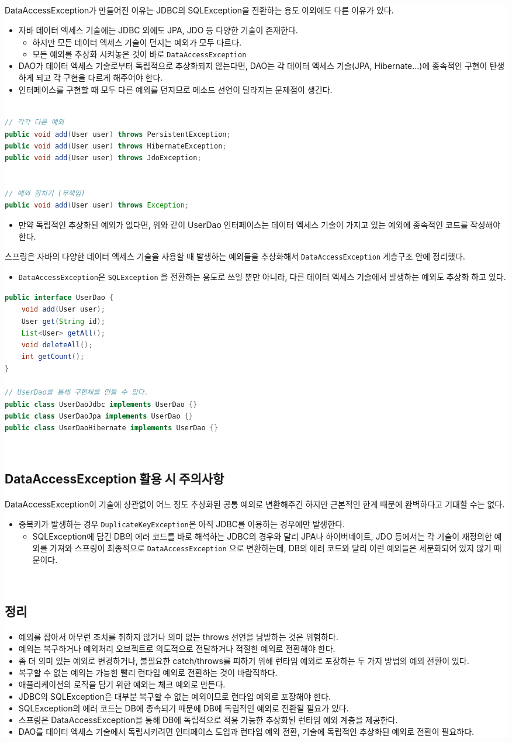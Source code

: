 DataAccessException가 만들어진 이유는 JDBC의 SQLException을 전환하는 용도 이외에도 다른 이유가 있다.

- 자바 데이터 엑세스 기술에는 JDBC 외에도 JPA, JDO 등 다양한 기술이 존재한다.
  - 하지만 모든 데이터 엑세스 기술이 던지는 예외가 모두 다르다.
  - 모든 예외를 추상화 시켜놓은 것이 바로 `DataAccessException`
- DAO가 데이터 엑세스 기술로부터 독립적으로 추상화되지 않는다면, DAO는 각 데이터 엑세스 기술(JPA, Hibernate...)에 종속적인 구현이 탄생하게 되고 각 구현을 다르게 해주어야 한다.
- 인터페이스를 구현할 때 모두 다른 예외를 던지므로 메소드 선언이 달라지는 문제점이 생긴다.
```java

// 각각 다른 예외
public void add(User user) throws PersistentException;
public void add(User user) throws HibernateException;
public void add(User user) throws JdoException;


// 예외 합치기 (무책임)
public void add(User user) throws Exception;
```
- 만약 독립적인 추상화된 예외가 없다면, 위와 같이 UserDao 인터페이스는 데이터 엑세스 기술이 가지고 있는 예외에 종속적인 코드를 작성해야한다.

스프링은 자바의 다양한 데이터 엑세스 기술을 사용할 때 발생하는 예외들을 추상화해서 `DataAccessException` 계층구조 안에 정리했다.

- `DataAccessException`은 `SQLException` 을 전환하는 용도로 쓰일 뿐만 아니라, 다른 데이터 엑세스 기술에서 발생하는 예외도 추상화 하고 있다.

```java
public interface UserDao {
    void add(User user);
    User get(String id);
    List<User> getAll();
    void deleteAll();
    int getCount();
}

// UserDao를 통해 구현체를 만들 수 있다.
public class UserDaoJdbc implements UserDao {}
public class UserDaoJpa implements UserDao {}
public class UserDaoHibernate implements UserDao {}
```

<br>

## DataAccessException 활용 시 주의사항
DataAccessException이 기술에 상관없이 어느 정도 추상화된 공통 예외로 변환해주긴 하지만 근본적인 한계 때문에 완벽하다고 기대할 수는 없다.

- 중복키가 발생하는 경우 `DuplicateKeyException`은 아직 JDBC를 이용하는 경우에만 발생한다.
  - SQLException에 담긴 DB의 에러 코드를 바로 해석하는 JDBC의 경우와 달리 JPA나 하이버네이트, JDO 등에서는 각 기술이 재정의한 예외를 가져와 스프링이 최종적으로 `DataAccessException` 으로 변환하는데, DB의 에러 코드와 달리 이런 예외들은 세분화되어 있지 않기 때문이다.

<br>

## 정리
- 예외를 잡아서 아무런 조치를 취하지 않거나 의미 없는 throws 선언을 남발하는 것은 위험하다.
- 예외는 복구하거나 예외처리 오브젝트로 의도적으로 전달하거나 적절한 예외로 전환해야 한다.
- 좀 더 의미 있는 예외로 변경하거나, 불필요한 catch/throws를 피하기 위해 런타임 예외로 포장하는 두 가지 방법의 예외 전환이 있다.
- 복구할 수 없는 예외는 가능한 빨리 런타임 예외로 전환하는 것이 바람직하다.
- 애플리케이션의 로직을 담기 위한 예외는 체크 예외로 만든다.
- JDBC의 SQLException은 대부분 복구할 수 없는 예외이므로 런타임 예외로 포장해야 한다.
- SQLException의 에러 코드는 DB에 종속되기 때문에 DB에 독립적인 예외로 전환될 필요가 있다.
- 스프링은 DataAccessException을 통해 DB에 독립적으로 적용 가능한 추상화된 런타임 예외 계층을 제공한다.
- DAO를 데이터 엑세스 기술에서 독립시키려면 인터페이스 도입과 런타임 예외 전환, 기술에 독립적인 추상화된 예외로 전환이 필요하다.